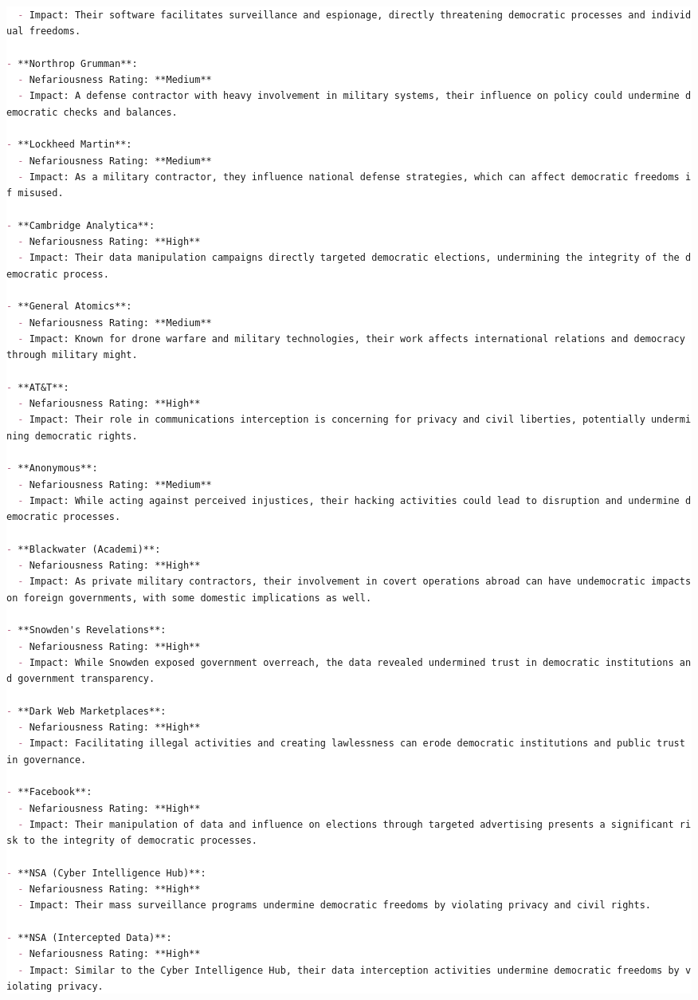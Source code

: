 ```markdown
  - Impact: Their software facilitates surveillance and espionage, directly threatening democratic processes and individual freedoms.

- **Northrop Grumman**:  
  - Nefariousness Rating: **Medium**  
  - Impact: A defense contractor with heavy involvement in military systems, their influence on policy could undermine democratic checks and balances.

- **Lockheed Martin**:  
  - Nefariousness Rating: **Medium**  
  - Impact: As a military contractor, they influence national defense strategies, which can affect democratic freedoms if misused.

- **Cambridge Analytica**:  
  - Nefariousness Rating: **High**  
  - Impact: Their data manipulation campaigns directly targeted democratic elections, undermining the integrity of the democratic process.

- **General Atomics**:  
  - Nefariousness Rating: **Medium**  
  - Impact: Known for drone warfare and military technologies, their work affects international relations and democracy through military might.

- **AT&T**:  
  - Nefariousness Rating: **High**  
  - Impact: Their role in communications interception is concerning for privacy and civil liberties, potentially undermining democratic rights.

- **Anonymous**:  
  - Nefariousness Rating: **Medium**  
  - Impact: While acting against perceived injustices, their hacking activities could lead to disruption and undermine democratic processes.

- **Blackwater (Academi)**:  
  - Nefariousness Rating: **High**  
  - Impact: As private military contractors, their involvement in covert operations abroad can have undemocratic impacts on foreign governments, with some domestic implications as well.

- **Snowden's Revelations**:  
  - Nefariousness Rating: **High**  
  - Impact: While Snowden exposed government overreach, the data revealed undermined trust in democratic institutions and government transparency.

- **Dark Web Marketplaces**:  
  - Nefariousness Rating: **High**  
  - Impact: Facilitating illegal activities and creating lawlessness can erode democratic institutions and public trust in governance.

- **Facebook**:  
  - Nefariousness Rating: **High**  
  - Impact: Their manipulation of data and influence on elections through targeted advertising presents a significant risk to the integrity of democratic processes.

- **NSA (Cyber Intelligence Hub)**:  
  - Nefariousness Rating: **High**  
  - Impact: Their mass surveillance programs undermine democratic freedoms by violating privacy and civil rights.

- **NSA (Intercepted Data)**:  
  - Nefariousness Rating: **High**  
  - Impact: Similar to the Cyber Intelligence Hub, their data interception activities undermine democratic freedoms by violating privacy.

```